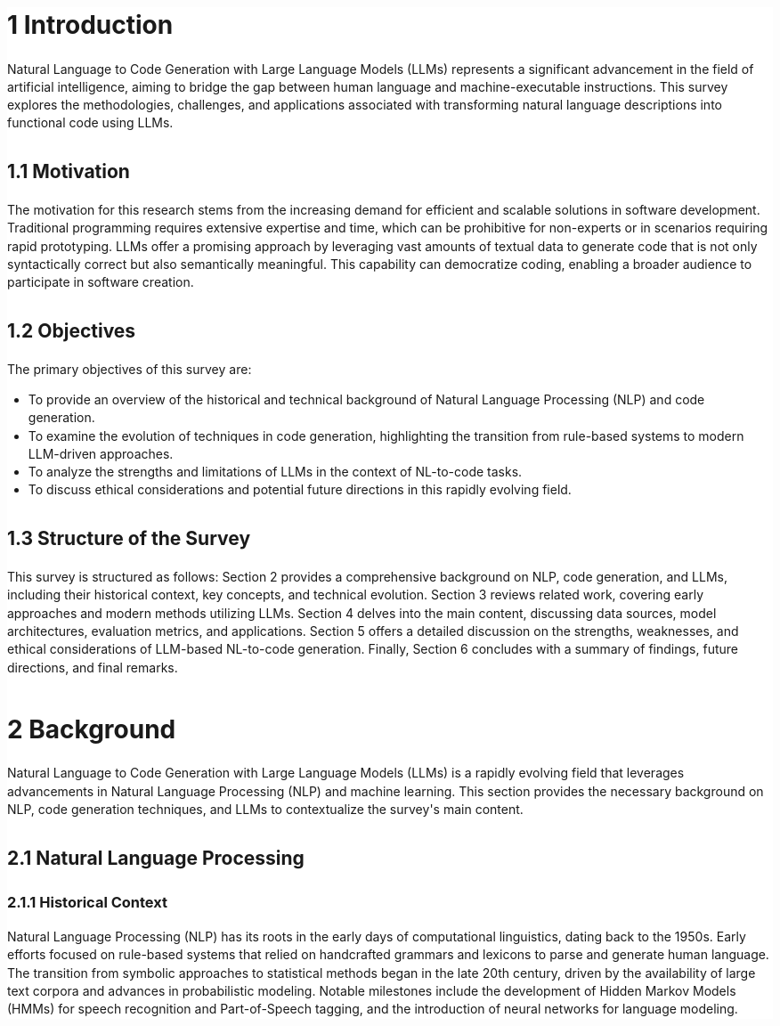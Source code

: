 # 1 Introduction
Natural Language to Code Generation with Large Language Models (LLMs) represents a significant advancement in the field of artificial intelligence, aiming to bridge the gap between human language and machine-executable instructions. This survey explores the methodologies, challenges, and applications associated with transforming natural language descriptions into functional code using LLMs.

## 1.1 Motivation
The motivation for this research stems from the increasing demand for efficient and scalable solutions in software development. Traditional programming requires extensive expertise and time, which can be prohibitive for non-experts or in scenarios requiring rapid prototyping. LLMs offer a promising approach by leveraging vast amounts of textual data to generate code that is not only syntactically correct but also semantically meaningful. This capability can democratize coding, enabling a broader audience to participate in software creation.

## 1.2 Objectives
The primary objectives of this survey are:
- To provide an overview of the historical and technical background of Natural Language Processing (NLP) and code generation.
- To examine the evolution of techniques in code generation, highlighting the transition from rule-based systems to modern LLM-driven approaches.
- To analyze the strengths and limitations of LLMs in the context of NL-to-code tasks.
- To discuss ethical considerations and potential future directions in this rapidly evolving field.

## 1.3 Structure of the Survey
This survey is structured as follows: Section 2 provides a comprehensive background on NLP, code generation, and LLMs, including their historical context, key concepts, and technical evolution. Section 3 reviews related work, covering early approaches and modern methods utilizing LLMs. Section 4 delves into the main content, discussing data sources, model architectures, evaluation metrics, and applications. Section 5 offers a detailed discussion on the strengths, weaknesses, and ethical considerations of LLM-based NL-to-code generation. Finally, Section 6 concludes with a summary of findings, future directions, and final remarks.

# 2 Background

Natural Language to Code Generation with Large Language Models (LLMs) is a rapidly evolving field that leverages advancements in Natural Language Processing (NLP) and machine learning. This section provides the necessary background on NLP, code generation techniques, and LLMs to contextualize the survey's main content.

## 2.1 Natural Language Processing

### 2.1.1 Historical Context

Natural Language Processing (NLP) has its roots in the early days of computational linguistics, dating back to the 1950s. Early efforts focused on rule-based systems that relied on handcrafted grammars and lexicons to parse and generate human language. The transition from symbolic approaches to statistical methods began in the late 20th century, driven by the availability of large text corpora and advances in probabilistic modeling. Notable milestones include the development of Hidden Markov Models (HMMs) for speech recognition and Part-of-Speech tagging, and the introduction of neural networks for language modeling.
